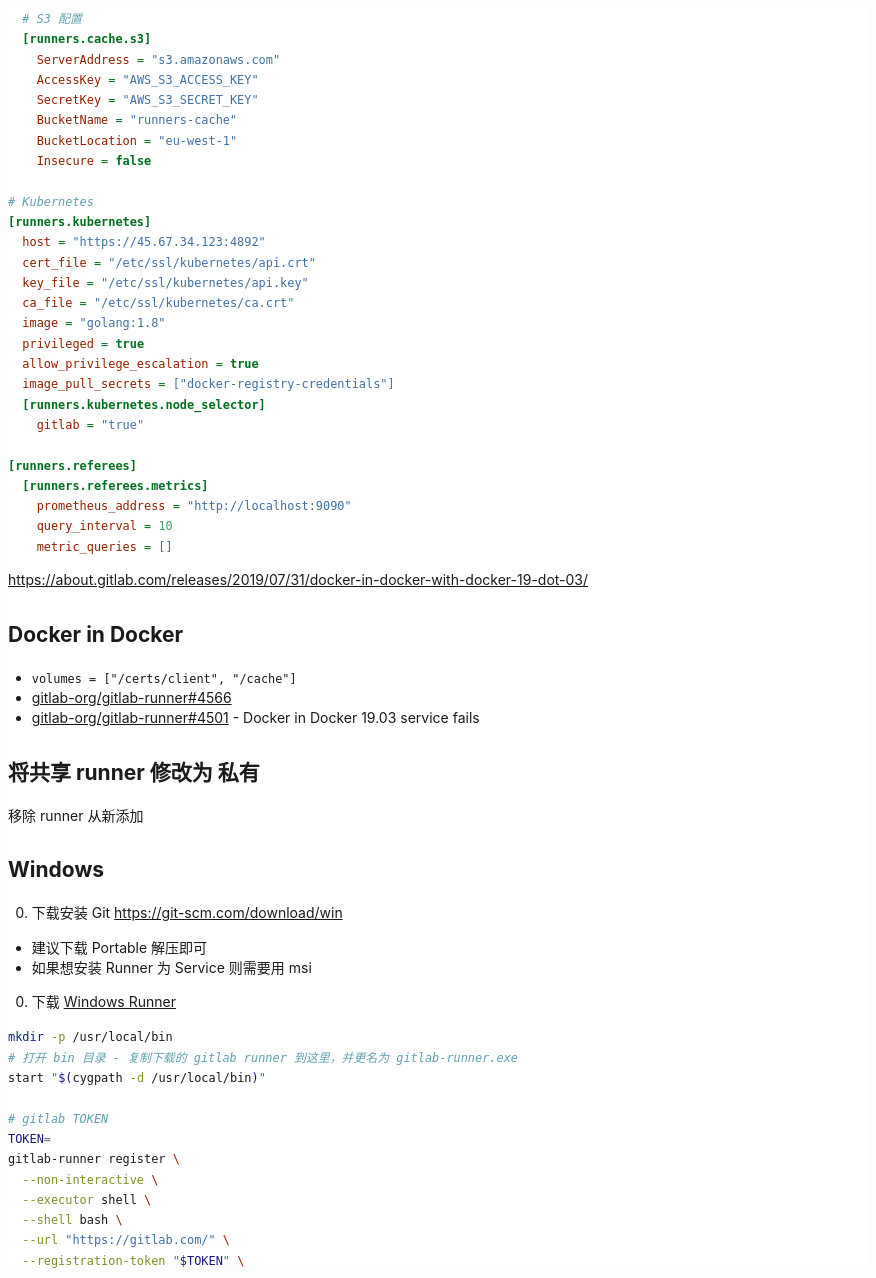 ```ini
  # S3 配置
  [runners.cache.s3]
    ServerAddress = "s3.amazonaws.com"
    AccessKey = "AWS_S3_ACCESS_KEY"
    SecretKey = "AWS_S3_SECRET_KEY"
    BucketName = "runners-cache"
    BucketLocation = "eu-west-1"
    Insecure = false

# Kubernetes
[runners.kubernetes]
  host = "https://45.67.34.123:4892"
  cert_file = "/etc/ssl/kubernetes/api.crt"
  key_file = "/etc/ssl/kubernetes/api.key"
  ca_file = "/etc/ssl/kubernetes/ca.crt"
  image = "golang:1.8"
  privileged = true
  allow_privilege_escalation = true
  image_pull_secrets = ["docker-registry-credentials"]
  [runners.kubernetes.node_selector]
    gitlab = "true"

[runners.referees]
  [runners.referees.metrics]
    prometheus_address = "http://localhost:9090"
    query_interval = 10
    metric_queries = []
```

https://about.gitlab.com/releases/2019/07/31/docker-in-docker-with-docker-19-dot-03/

## Docker in Docker

- `volumes = ["/certs/client", "/cache"]`
- [gitlab-org/gitlab-runner#4566](https://gitlab.com/gitlab-org/gitlab-runner/-/issues/4566)
- [gitlab-org/gitlab-runner#4501](https://gitlab.com/gitlab-org/gitlab-runner/-/issues/4501) - Docker in Docker 19.03 service fails

## 将共享 runner 修改为 私有

移除 runner 从新添加

## Windows

0. 下载安装 Git https://git-scm.com/download/win

- 建议下载 Portable 解压即可
- 如果想安装 Runner 为 Service 则需要用 msi

0. 下载 [Windows Runner](https://docs.gitlab.com/runner/install/windows.html)

```bash
mkdir -p /usr/local/bin
# 打开 bin 目录 - 复制下载的 gitlab runner 到这里，并更名为 gitlab-runner.exe
start "$(cygpath -d /usr/local/bin)"

# gitlab TOKEN
TOKEN=
gitlab-runner register \
  --non-interactive \
  --executor shell \
  --shell bash \
  --url "https://gitlab.com/" \
  --registration-token "$TOKEN" \
```